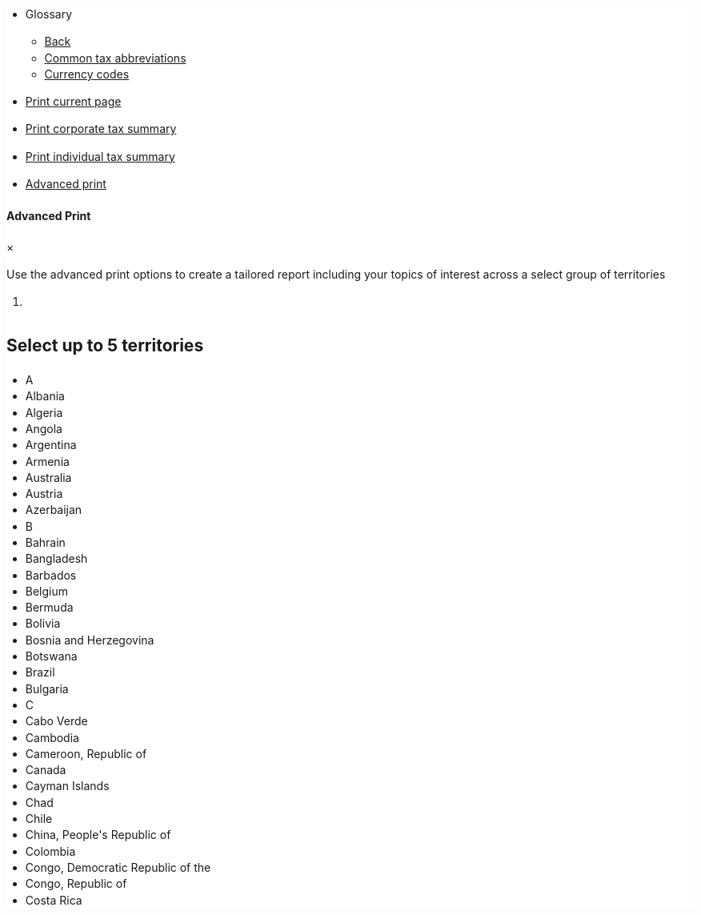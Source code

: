 * Glossary
  + [Back](new-zealand%3FtopicTypeId=399bcbae-2967-429b-b371-99be91a47b34.html#)
  + [Common tax abbreviations](glossary/common-tax-abbreviations.html)
  + [Currency codes](glossary/currency-codes.html)



* [Print current page](new-zealand%3FtopicTypeId=399bcbae-2967-429b-b371-99be91a47b34.html#)
* [Print corporate tax summary](new-zealand%3FtopicTypeId=399bcbae-2967-429b-b371-99be91a47b34.html#)
* [Print individual tax summary](new-zealand%3FtopicTypeId=399bcbae-2967-429b-b371-99be91a47b34.html#)
* [Advanced print](new-zealand%3FtopicTypeId=399bcbae-2967-429b-b371-99be91a47b34.html#)






 








#### Advanced Print

×

Use the advanced print options to create a tailored report including your topics of interest across a select group of territories

1.
## Select up to 5 territories


* A
* Albania
* Algeria
* Angola
* Argentina
* Armenia
* Australia
* Austria
* Azerbaijan
* B
* Bahrain
* Bangladesh
* Barbados
* Belgium
* Bermuda
* Bolivia
* Bosnia and Herzegovina
* Botswana
* Brazil
* Bulgaria
* C
* Cabo Verde
* Cambodia
* Cameroon, Republic of
* Canada
* Cayman Islands
* Chad
* Chile
* China, People's Republic of
* Colombia
* Congo, Democratic Republic of the
* Congo, Republic of
* Costa Rica